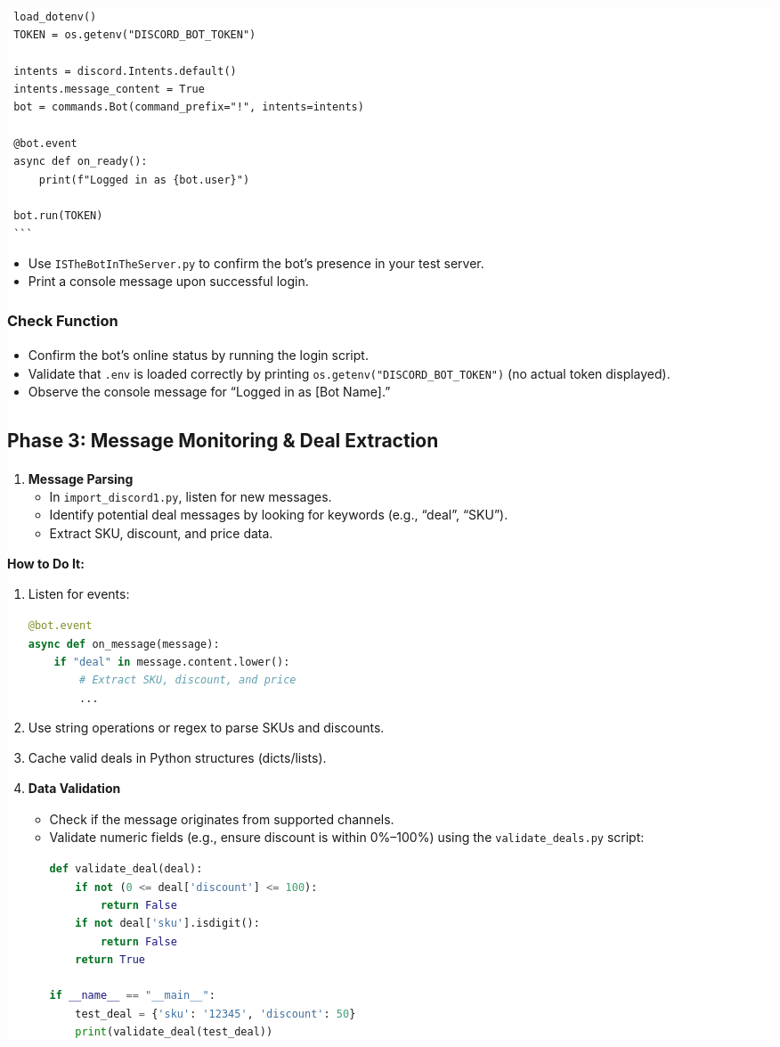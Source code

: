      load_dotenv()
     TOKEN = os.getenv("DISCORD_BOT_TOKEN")

     intents = discord.Intents.default()
     intents.message_content = True
     bot = commands.Bot(command_prefix="!", intents=intents)

     @bot.event
     async def on_ready():
         print(f"Logged in as {bot.user}")

     bot.run(TOKEN)
     ```
   - Use `ISTheBotInTheServer.py` to confirm the bot’s presence in your test server.
   - Print a console message upon successful login.

### Check Function
- Confirm the bot’s online status by running the login script.
- Validate that `.env` is loaded correctly by printing `os.getenv("DISCORD_BOT_TOKEN")` (no actual token displayed).
- Observe the console message for “Logged in as [Bot Name].”

## Phase 3: Message Monitoring & Deal Extraction
1. **Message Parsing**
   - In `import_discord1.py`, listen for new messages.
   - Identify potential deal messages by looking for keywords (e.g., “deal”, “SKU”).
   - Extract SKU, discount, and price data.

**How to Do It:**
1. Listen for events:
   ```python
   @bot.event
   async def on_message(message):
       if "deal" in message.content.lower():
           # Extract SKU, discount, and price
           ...
   ```
2. Use string operations or regex to parse SKUs and discounts.
3. Cache valid deals in Python structures (dicts/lists).

2. **Data Validation**
   - Check if the message originates from supported channels.
   - Validate numeric fields (e.g., ensure discount is within 0%–100%) using the `validate_deals.py` script:
     ```python
     def validate_deal(deal):
         if not (0 <= deal['discount'] <= 100):
             return False
         if not deal['sku'].isdigit():
             return False
         return True

     if __name__ == "__main__":
         test_deal = {'sku': '12345', 'discount': 50}
         print(validate_deal(test_deal))
     ```
